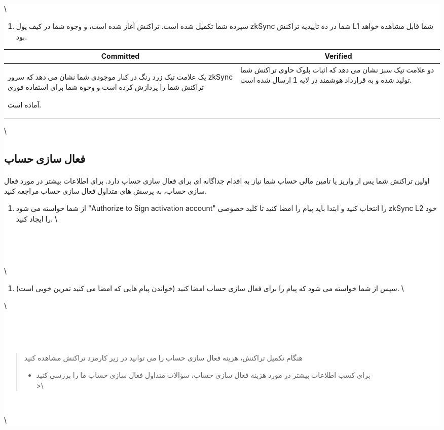 \


1. سپرده شما تکمیل شده است. تراکنش آغاز شده است، و وجوه شما در کیف پول zkSync شما در ده تاییدیه تراکنش L1 شما قابل مشاهده خواهد بود.                                                                                             &#x20;

| **Committed**                                                                                                                                          | **Verified**                                                                                                      |
| ------------------------------------------------------------------------------------------------------------------------------------------------------ | ----------------------------------------------------------------------------------------------------------------- |
| <p>یک علامت تیک زرد رنگ در کنار موجودی شما نشان می دهد که سرور zkSync تراکنش شما را پردازش کرده است و وجوه شما برای استفاده فوری </p><p>آماده است.</p> | دو علامت تیک سبز نشان می دهد که اثبات بلوک حاوی تراکنش شما تولید شده و به قرارداد هوشمند در لایه 1 ارسال شده است. |

\


## فعال سازی حساب

اولین تراکنش شما پس از واریز یا تامین مالی حساب شما نیاز به اقدام جداگانه ای برای فعال سازی حساب دارد. برای اطلاعات بیشتر در مورد فعال سازی حساب، به پرسش های متداول فعال سازی حساب مراجعه کنید.                      &#x20;

1. از شما خواسته می شود "Authorize to Sign activation account" را انتخاب کنید و ابتدا باید پیام را امضا کنید تا کلید خصوصی zkSync L2 خود را ایجاد کنید.                                                                                             \


<figure><img src="https://docs.zksync.io/S2.png" alt=""><figcaption></figcaption></figure>

<figure><img src="https://docs.zksync.io/S3.png" alt=""><figcaption></figcaption></figure>

\


1. سپس از شما خواسته می شود که پیام را برای فعال سازی حساب امضا کنید (خواندن پیام هایی که امضا می کنید تمرین خوبی است).                                                                                                                                    \


\


<figure><img src="https://docs.zksync.io/S4.png" alt=""><figcaption></figcaption></figure>

<figure><img src="https://docs.zksync.io/S5.png" alt=""><figcaption></figcaption></figure>

> هنگام تکمیل تراکنش، هزینه فعال سازی حساب را می توانید در زیر کارمزد تراکنش مشاهده کنید
>
> * برای کسب اطلاعات بیشتر در مورد هزینه فعال سازی حساب، سؤالات متداول فعال سازی حساب ما را بررسی کنید                                                                                                                                               \
>   \>\
>



<figure><img src="https://docs.zksync.io/Activation-fee.png" alt=""><figcaption></figcaption></figure>

\
